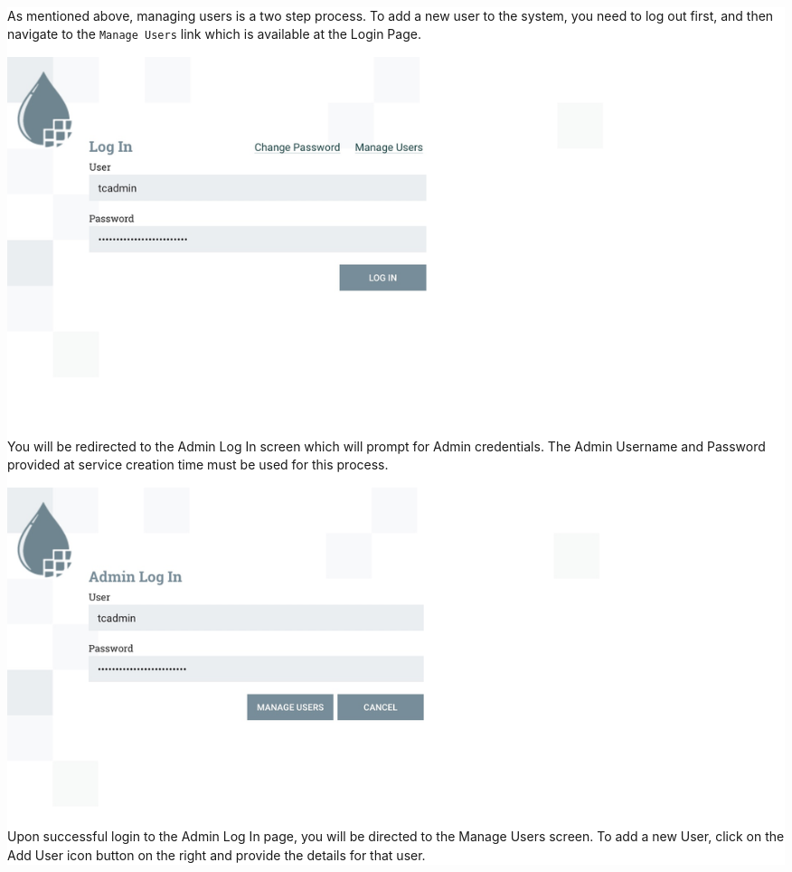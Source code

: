 As mentioned above, managing users is a two step process. To add a new user to the system, you need to log out first, and then navigate to the `Manage Users` link which is available at the Login Page. 

![TC Login](img/tc-login.jpeg)

You will be redirected to the Admin Log In screen which will prompt for Admin credentials. The Admin Username and Password provided at service creation time must be used for this process.

![TC Admin Login](img/tc-admin-login.jpeg)

Upon successful login to the Admin Log In page, you will be directed to the Manage Users screen. To add a new User, click on the Add User icon button on the right and provide the details for that user. 
